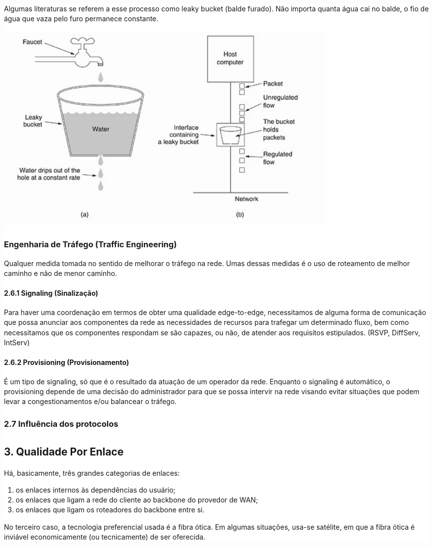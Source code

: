 Algumas literaturas se referem a esse processo como leaky bucket (balde furado). Não importa quanta água cai no balde, o fio de água que vaza pelo furo permanece constante.

![Leaky bucket](images/leaky-bucket.png)

### Engenharia de Tráfego (Traffic Engineering)
Qualquer medida tomada no sentido de melhorar o tráfego na rede. Umas dessas medidas é o uso de roteamento de melhor caminho e não de menor caminho.

#### 2.6.1 Signaling (Sinalização)
Para haver uma coordenação em termos de obter uma qualidade edge-to-edge, necessitamos de alguma forma de comunicação que possa anunciar aos componentes da rede as necessidades de recursos para trafegar um determinado fluxo, bem como necessitamos que os componentes respondam se são capazes, ou não, de atender aos requisitos estipulados. (RSVP, DiffServ, IntServ)

#### 2.6.2 Provisioning (Provisionamento)
É um tipo de signaling, só que é o resultado da atuação de um operador da rede. Enquanto o signaling é automático, o provisioning depende de uma decisão do administrador para que se possa intervir na rede visando evitar situações que podem levar a congestionamentos e/ou balancear o tráfego.

### 2.7 Influência dos protocolos

## 3. Qualidade Por Enlace
Há, basicamente, três grandes categorias de enlaces:

1. os enlaces internos às dependências do usuário;
2. os enlaces que ligam a rede do cliente ao backbone do provedor de WAN;
3. os enlaces que ligam os roteadores do backbone entre si.

No terceiro caso, a tecnologia preferencial usada é a fibra ótica. Em algumas situações, usa-se satélite, em que a fibra ótica é inviável economicamente (ou tecnicamente) de ser oferecida. 
